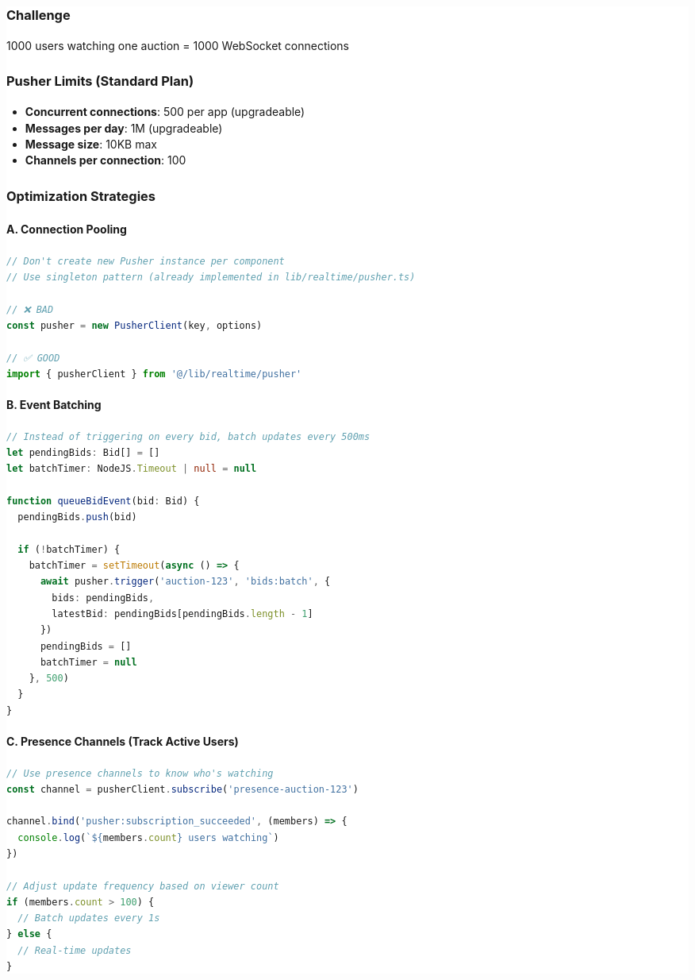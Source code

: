 ### Challenge
1000 users watching one auction = 1000 WebSocket connections

### Pusher Limits (Standard Plan)
- **Concurrent connections**: 500 per app (upgradeable)
- **Messages per day**: 1M (upgradeable)
- **Message size**: 10KB max
- **Channels per connection**: 100

### Optimization Strategies

#### A. Connection Pooling
```typescript
// Don't create new Pusher instance per component
// Use singleton pattern (already implemented in lib/realtime/pusher.ts)

// ❌ BAD
const pusher = new PusherClient(key, options)

// ✅ GOOD
import { pusherClient } from '@/lib/realtime/pusher'
```

#### B. Event Batching
```typescript
// Instead of triggering on every bid, batch updates every 500ms
let pendingBids: Bid[] = []
let batchTimer: NodeJS.Timeout | null = null

function queueBidEvent(bid: Bid) {
  pendingBids.push(bid)
  
  if (!batchTimer) {
    batchTimer = setTimeout(async () => {
      await pusher.trigger('auction-123', 'bids:batch', {
        bids: pendingBids,
        latestBid: pendingBids[pendingBids.length - 1]
      })
      pendingBids = []
      batchTimer = null
    }, 500)
  }
}
```

#### C. Presence Channels (Track Active Users)
```typescript
// Use presence channels to know who's watching
const channel = pusherClient.subscribe('presence-auction-123')

channel.bind('pusher:subscription_succeeded', (members) => {
  console.log(`${members.count} users watching`)
})

// Adjust update frequency based on viewer count
if (members.count > 100) {
  // Batch updates every 1s
} else {
  // Real-time updates
}
```
